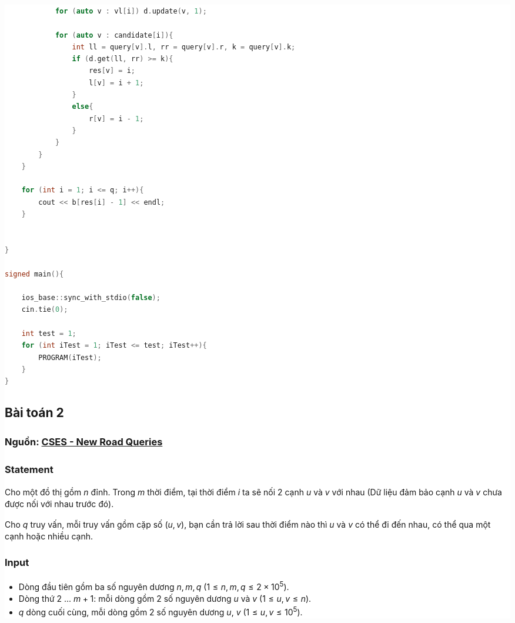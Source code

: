 ```cpp
            for (auto v : vl[i]) d.update(v, 1);

            for (auto v : candidate[i]){
                int ll = query[v].l, rr = query[v].r, k = query[v].k;
                if (d.get(ll, rr) >= k){
                    res[v] = i;
                    l[v] = i + 1;
                }
                else{
                    r[v] = i - 1;
                }
            }
        }
    }

    for (int i = 1; i <= q; i++){
        cout << b[res[i] - 1] << endl;
    }


}

signed main(){

    ios_base::sync_with_stdio(false);
    cin.tie(0);

    int test = 1;
    for (int iTest = 1; iTest <= test; iTest++){
        PROGRAM(iTest);
    }
}
```

## Bài toán 2

### Nguồn: [CSES - New Road Queries](https://cses.fi/problemset/task/2101)

### Statement
Cho một đồ thị gồm $n$ đỉnh. Trong $m$ thời điểm, tại thời điểm $i$ ta sẽ nối $2$ cạnh $u$ và $v$ với nhau (Dữ liệu đảm bảo cạnh $u$ và $v$ chưa được nối với nhau trước đó). 

Cho $q$ truy vấn, mỗi truy vấn gồm cặp số $(u, v)$, bạn cần trả lời sau thời điểm nào thì $u$ và $v$ có thể đi đến nhau, có thể qua một cạnh hoặc nhiều cạnh.

### Input
- Dòng đầu tiên gồm ba số nguyên dương $n, m, q$ $(1 \le n, m, q \le 2 \times 10^5)$.
- Dòng thứ $2$ $...$ $m + 1$: mỗi dòng gồm 2 số nguyên dương $u$ và $v$ $(1 \le u, v \le n)$.
- $q$ dòng cuối cùng, mỗi dòng gồm 2 số nguyên dương $u$, $v$ $(1 \le u, v \le 10^5)$.
